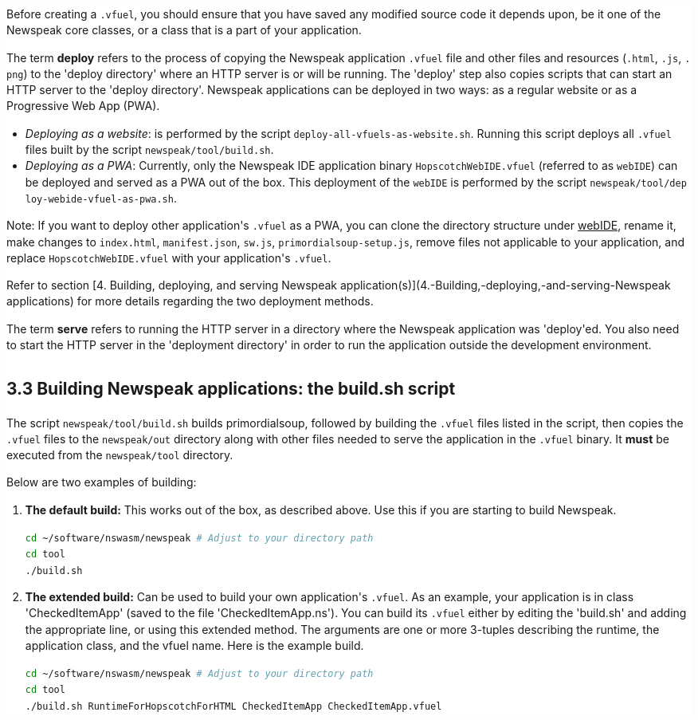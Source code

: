 Before creating a `.vfuel`, you should ensure that you have
saved any modified source code it depends upon, be it one of the Newspeak core classes, or a class that is a part of your application.

The term **deploy** refers to the process of copying the Newspeak application `.vfuel` file and other files and resources (`.html`, `.js`, `.png`) to the 'deploy directory' where an HTTP server is or will be running.  The 'deploy' step also copies scripts that can start an HTTP server to the 'deploy directory'.  Newspeak applications can be deployed in two ways: as a regular website or as a Progressive Web App (PWA). 
- *Deploying as a website*: is performed by the script `deploy-all-vfuels-as-website.sh`.  Running this script deploys all `.vfuel` files built by the script `newspeak/tool/build.sh`.
- *Deploying as a PWA*: Currently, only the Newspeak IDE application
  binary `HopscotchWebIDE.vfuel` (referred to as `webIDE`) can be
  deployed and served as a PWA out of the box. This deployment of the
  `webIDE` is performed by the script
  `newspeak/tool/deploy-webide-vfuel-as-pwa.sh`.

Note: If you want to deploy other application's `.vfuel` as a PWA, you can clone the directory structure under [webIDE](https://github.com/newspeaklanguage/newspeak/tree/master/platforms/webIDE), rename it, make changes to `index.html`, `manifest.json`, `sw.js`, `primordialsoup-setup.js`, remove files not applicable to your application, and replace `HopscotchWebIDE.vfuel` with your application's `.vfuel`. 

Refer to section [4. Building, deploying, and serving Newspeak application(s)](4.-Building,-deploying,-and-serving-Newspeak applications) for more details regarding the two deployment methods.

The term **serve** refers to running the HTTP server in a directory
where the Newspeak application was 'deploy'ed. You also need to start
the HTTP server in the 'deployment directory' in order to run the
application outside the development environment.



## 3.3 Building Newspeak applications: the build.sh script

The script `newspeak/tool/build.sh` builds primordialsoup, followed by building the `.vfuel` files listed in the script, then copies the `.vfuel` files to the `newspeak/out` directory along with other files needed to serve the application in the `.vfuel` binary. It **must** be executed from the `newspeak/tool` directory. 

Below are two examples of building:

1. **The default build:** This works out of the box, as described above.  Use this if you are starting to build Newspeak.
    ```sh 
    cd ~/software/nswasm/newspeak # Adjust to your directory path
    cd tool
    ./build.sh
    ```
2. **The extended build:**  Can be used to build your own application's `.vfuel`. As an example, your application is in class 'CheckedItemApp' (saved to the file 'CheckedItemApp.ns').  You can build its `.vfuel` either by editing the 'build.sh' and adding the appropriate line, or using this extended method. The arguments are one or more 3-tuples describing the runtime, the application class, and the vfuel name. Here is the example build.
    ```sh 
    cd ~/software/nswasm/newspeak # Adjust to your directory path
    cd tool
    ./build.sh RuntimeForHopscotchForHTML CheckedItemApp CheckedItemApp.vfuel
    ```
